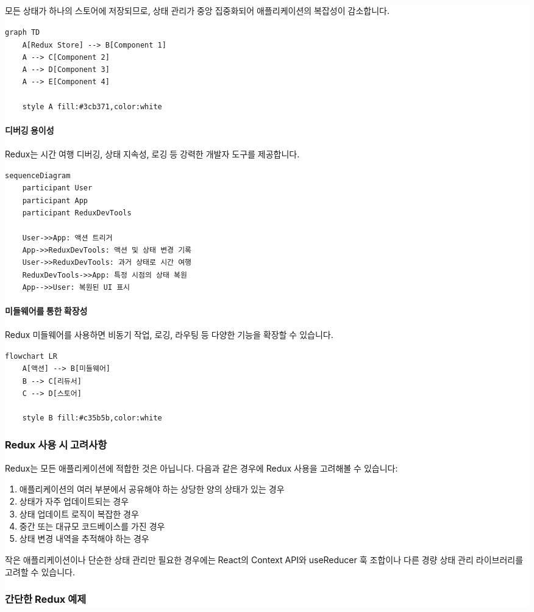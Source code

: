 모든 상태가 하나의 스토어에 저장되므로, 상태 관리가 중앙 집중화되어 애플리케이션의 복잡성이 감소합니다.

```mermaid
graph TD
    A[Redux Store] --> B[Component 1]
    A --> C[Component 2]
    A --> D[Component 3]
    A --> E[Component 4]
    
    style A fill:#3cb371,color:white
```

#### 디버깅 용이성

Redux는 시간 여행 디버깅, 상태 지속성, 로깅 등 강력한 개발자 도구를 제공합니다.

```mermaid
sequenceDiagram
    participant User
    participant App
    participant ReduxDevTools
    
    User->>App: 액션 트리거
    App->>ReduxDevTools: 액션 및 상태 변경 기록
    User->>ReduxDevTools: 과거 상태로 시간 여행
    ReduxDevTools->>App: 특정 시점의 상태 복원
    App-->>User: 복원된 UI 표시
```

#### 미들웨어를 통한 확장성

Redux 미들웨어를 사용하면 비동기 작업, 로깅, 라우팅 등 다양한 기능을 확장할 수 있습니다.

```mermaid
flowchart LR
    A[액션] --> B[미들웨어]
    B --> C[리듀서]
    C --> D[스토어]
    
    style B fill:#c35b5b,color:white
```

### Redux 사용 시 고려사항

Redux는 모든 애플리케이션에 적합한 것은 아닙니다. 다음과 같은 경우에 Redux 사용을 고려해볼 수 있습니다:

1. 애플리케이션의 여러 부분에서 공유해야 하는 상당한 양의 상태가 있는 경우
2. 상태가 자주 업데이트되는 경우
3. 상태 업데이트 로직이 복잡한 경우
4. 중간 또는 대규모 코드베이스를 가진 경우
5. 상태 변경 내역을 추적해야 하는 경우

작은 애플리케이션이나 단순한 상태 관리만 필요한 경우에는 React의 Context API와 useReducer 훅 조합이나 다른 경량 상태 관리 라이브러리를 고려할 수 있습니다.

### 간단한 Redux 예제

